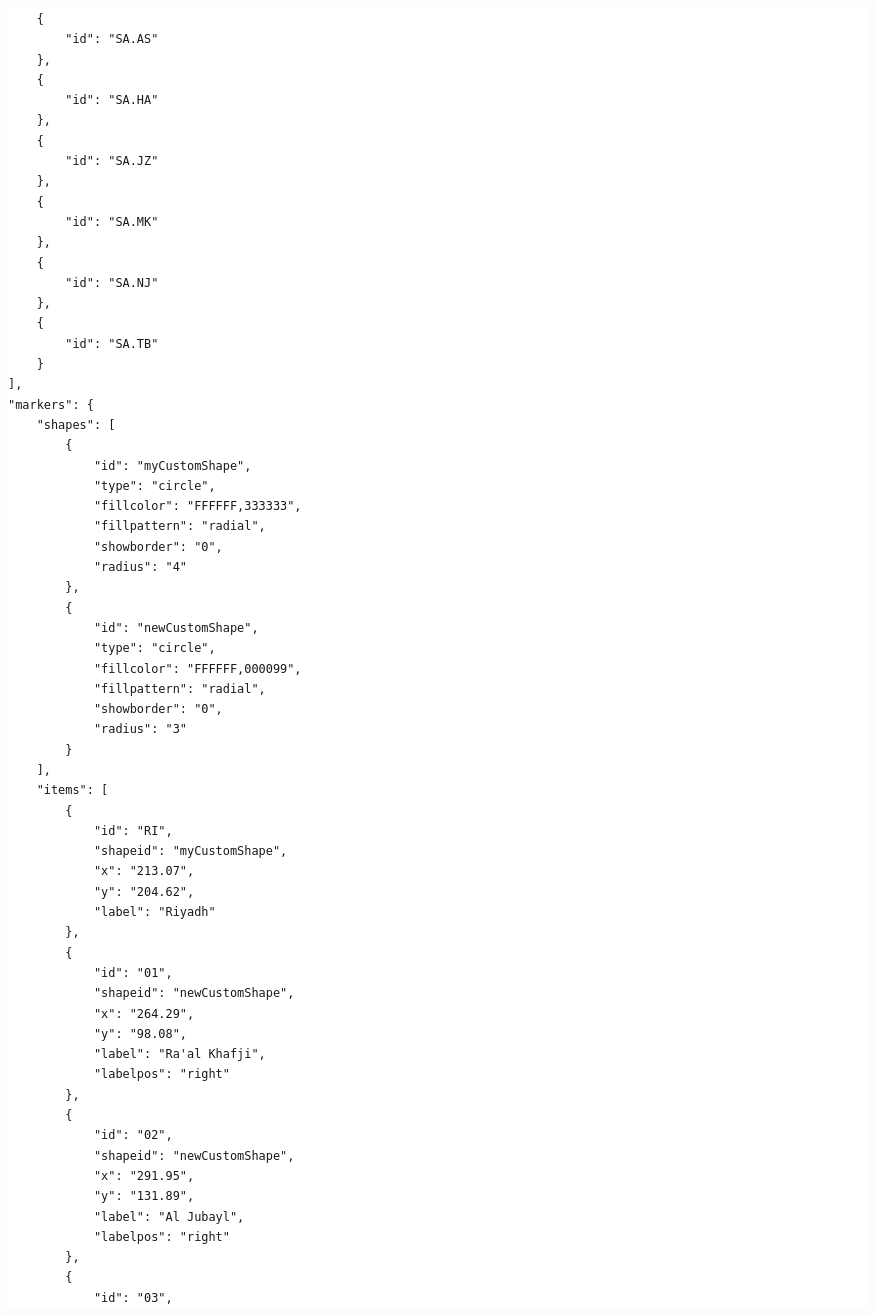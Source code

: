         {
            "id": "SA.AS"
        },
        {
            "id": "SA.HA"
        },
        {
            "id": "SA.JZ"
        },
        {
            "id": "SA.MK"
        },
        {
            "id": "SA.NJ"
        },
        {
            "id": "SA.TB"
        }
    ],
    "markers": {
        "shapes": [
            {
                "id": "myCustomShape",
                "type": "circle",
                "fillcolor": "FFFFFF,333333",
                "fillpattern": "radial",
                "showborder": "0",
                "radius": "4"
            },
            {
                "id": "newCustomShape",
                "type": "circle",
                "fillcolor": "FFFFFF,000099",
                "fillpattern": "radial",
                "showborder": "0",
                "radius": "3"
            }
        ],
        "items": [
            {
                "id": "RI",
                "shapeid": "myCustomShape",
                "x": "213.07",
                "y": "204.62",
                "label": "Riyadh"
            },
            {
                "id": "01",
                "shapeid": "newCustomShape",
                "x": "264.29",
                "y": "98.08",
                "label": "Ra'al Khafji",
                "labelpos": "right"
            },
            {
                "id": "02",
                "shapeid": "newCustomShape",
                "x": "291.95",
                "y": "131.89",
                "label": "Al Jubayl",
                "labelpos": "right"
            },
            {
                "id": "03",
